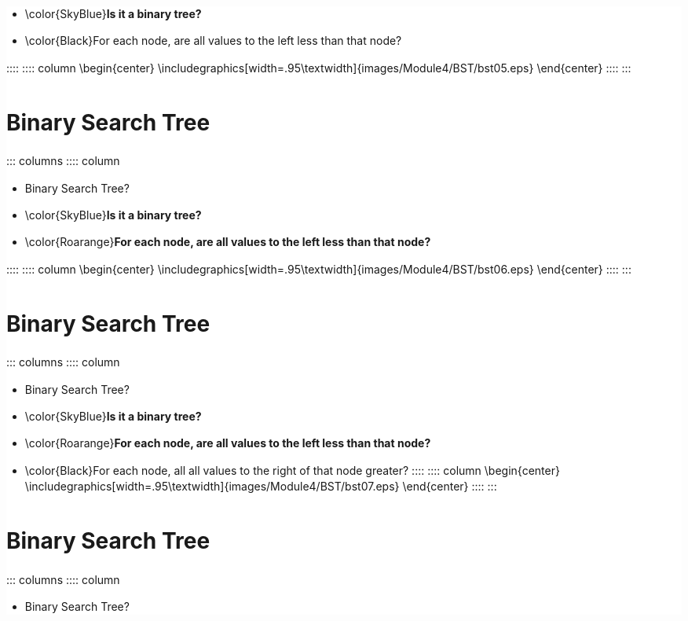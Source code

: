 * \color{SkyBlue}**Is it a binary tree?**

* \color{Black}For each node, are all values to the left less than that node?

::::
:::: column
\begin{center}
\includegraphics[width=.95\textwidth]{images/Module4/BST/bst05.eps}
\end{center}
::::
:::

# Binary Search Tree

::: columns
:::: column
* Binary Search Tree?

* \color{SkyBlue}**Is it a binary tree?**

* \color{Roarange}**For each node, are all values to the left less than that node?**

::::
:::: column
\begin{center}
\includegraphics[width=.95\textwidth]{images/Module4/BST/bst06.eps}
\end{center}
::::
:::

# Binary Search Tree

::: columns
:::: column
* Binary Search Tree?

* \color{SkyBlue}**Is it a binary tree?**

* \color{Roarange}**For each node, are all values to the left less than that node?**

* \color{Black}For each node, all all values to the right of that node greater?
::::
:::: column
\begin{center}
\includegraphics[width=.95\textwidth]{images/Module4/BST/bst07.eps}
\end{center}
::::
:::

# Binary Search Tree

::: columns
:::: column
* Binary Search Tree?
